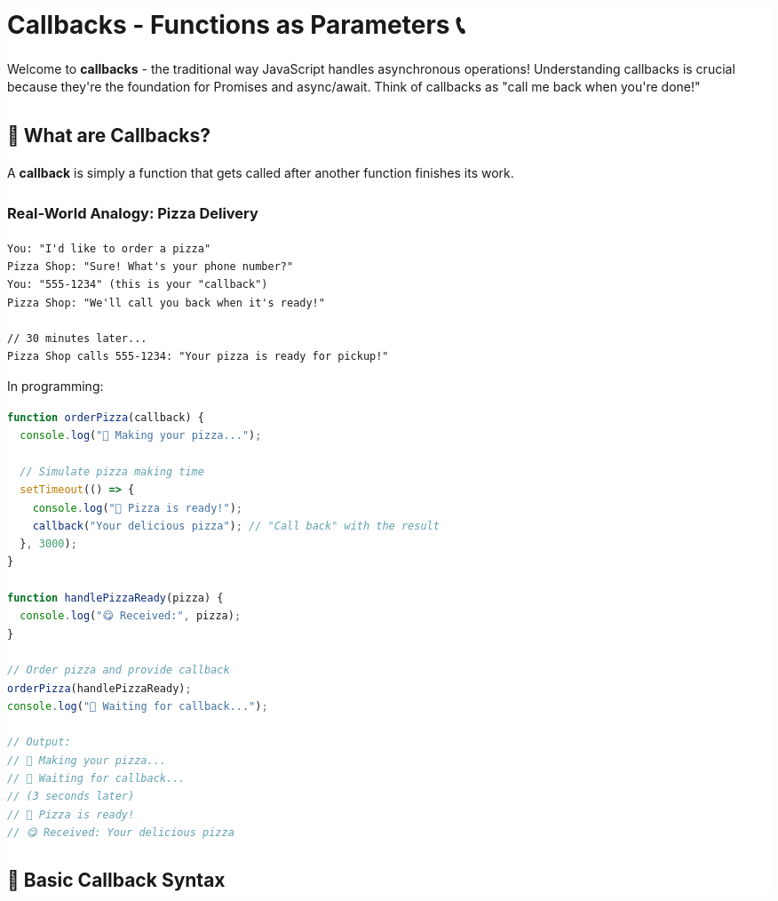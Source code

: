 # Callbacks - Functions as Parameters 📞

Welcome to **callbacks** - the traditional way JavaScript handles asynchronous operations! Understanding callbacks is crucial because they're the foundation for Promises and async/await. Think of callbacks as "call me back when you're done!"

## 🤔 What are Callbacks?

A **callback** is simply a function that gets called after another function finishes its work.

### Real-World Analogy: Pizza Delivery

```
You: "I'd like to order a pizza"
Pizza Shop: "Sure! What's your phone number?"
You: "555-1234" (this is your "callback")
Pizza Shop: "We'll call you back when it's ready!"

// 30 minutes later...
Pizza Shop calls 555-1234: "Your pizza is ready for pickup!"
```

In programming:

```javascript
function orderPizza(callback) {
  console.log("🍕 Making your pizza...");

  // Simulate pizza making time
  setTimeout(() => {
    console.log("🍕 Pizza is ready!");
    callback("Your delicious pizza"); // "Call back" with the result
  }, 3000);
}

function handlePizzaReady(pizza) {
  console.log("😋 Received:", pizza);
}

// Order pizza and provide callback
orderPizza(handlePizzaReady);
console.log("📱 Waiting for callback...");

// Output:
// 🍕 Making your pizza...
// 📱 Waiting for callback...
// (3 seconds later)
// 🍕 Pizza is ready!
// 😋 Received: Your delicious pizza
```

## 📝 Basic Callback Syntax
